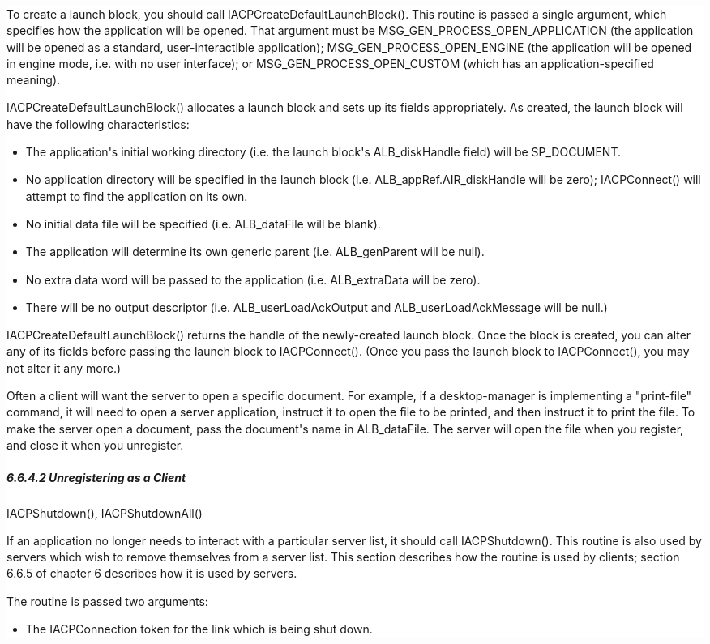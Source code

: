 To create a launch block, you should call 
IACPCreateDefaultLaunchBlock(). This routine is passed a single 
argument, which specifies how the application will be opened. That 
argument must be MSG_GEN_PROCESS_OPEN_APPLICATION (the 
application will be opened as a standard, user-interactible application); 
MSG_GEN_PROCESS_OPEN_ENGINE (the application will be opened in 
engine mode, i.e. with no user interface); or 
MSG_GEN_PROCESS_OPEN_CUSTOM (which has an application-specified 
meaning).

IACPCreateDefaultLaunchBlock() allocates a launch block and sets up 
its fields appropriately. As created, the launch block will have the following 
characteristics:

+ The application's initial working directory (i.e. the launch block's 
ALB_diskHandle field) will be SP_DOCUMENT.

+ No application directory will be specified in the launch block (i.e. 
ALB_appRef.AIR_diskHandle will be zero); IACPConnect() will attempt 
to find the application on its own.

+ No initial data file will be specified (i.e. ALB_dataFile will be blank).

+ The application will determine its own generic parent (i.e. 
ALB_genParent will be null).

+ No extra data word will be passed to the application (i.e. ALB_extraData 
will be zero).

+ There will be no output descriptor (i.e. ALB_userLoadAckOutput and 
ALB_userLoadAckMessage will be null.)

IACPCreateDefaultLaunchBlock() returns the handle of the 
newly-created launch block. Once the block is created, you can alter any of its 
fields before passing the launch block to IACPConnect(). (Once you pass the 
launch block to IACPConnect(), you may not alter it any more.)

Often a client will want the server to open a specific document. For example, 
if a desktop-manager is implementing a "print-file" command, it will need to 
open a server application, instruct it to open the file to be printed, and then 
instruct it to print the file. To make the server open a document, pass the 
document's name in ALB_dataFile. The server will open the file when you 
register, and close it when you unregister.

##### 6.6.4.2 Unregistering as a Client

IACPShutdown(), IACPShutdownAll()

If an application no longer needs to interact with a particular server list, it 
should call IACPShutdown(). This routine is also used by servers which 
wish to remove themselves from a server list. This section describes how the 
routine is used by clients; section 6.6.5 of chapter 6 describes how it is used 
by servers.

The routine is passed two arguments:

+ The IACPConnection token for the link which is being shut down.

